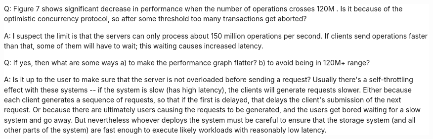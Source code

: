 Q: Figure 7 shows significant decrease in performance when the number of operations crosses 120M . Is it because of the optimistic concurrency protocol, so after some threshold too many transactions get aborted?

A: I suspect the limit is that the servers can only process about 150 million operations per second. If clients send operations faster than that, some of them will have to wait; this waiting causes increased latency.

Q: If yes, then what are some ways a) to make the performance graph flatter? b) to avoid being in 120M+ range?

A: Is it up to the user to make sure that the server is not overloaded before sending a request? Usually there's a self-throttling effect with these systems -- if the system is slow (has high latency), the clients will generate requests slower. Either because each client generates a sequence of requests, so that if the first is delayed, that delays the client's submission of the next request. Or because there are ultimately users causing the requests to be generated, and the users get bored waiting for a slow system and go away. But nevertheless whoever deploys the system must be careful to ensure that the storage system (and all other parts of the system) are fast enough to execute likely workloads with reasonably low latency.
